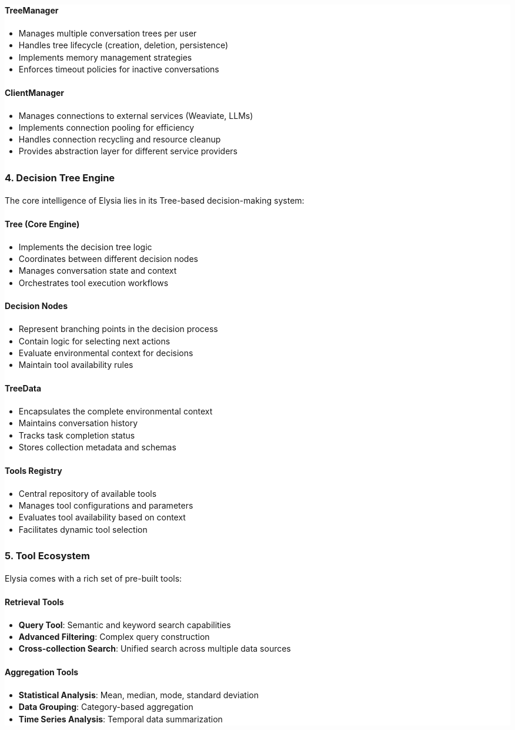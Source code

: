 #### TreeManager
- Manages multiple conversation trees per user
- Handles tree lifecycle (creation, deletion, persistence)
- Implements memory management strategies
- Enforces timeout policies for inactive conversations

#### ClientManager
- Manages connections to external services (Weaviate, LLMs)
- Implements connection pooling for efficiency
- Handles connection recycling and resource cleanup
- Provides abstraction layer for different service providers

### 4. Decision Tree Engine

The core intelligence of Elysia lies in its Tree-based decision-making system:

#### Tree (Core Engine)
- Implements the decision tree logic
- Coordinates between different decision nodes
- Manages conversation state and context
- Orchestrates tool execution workflows

#### Decision Nodes
- Represent branching points in the decision process
- Contain logic for selecting next actions
- Evaluate environmental context for decisions
- Maintain tool availability rules

#### TreeData
- Encapsulates the complete environmental context
- Maintains conversation history
- Tracks task completion status
- Stores collection metadata and schemas

#### Tools Registry
- Central repository of available tools
- Manages tool configurations and parameters
- Evaluates tool availability based on context
- Facilitates dynamic tool selection

### 5. Tool Ecosystem

Elysia comes with a rich set of pre-built tools:

#### Retrieval Tools
- **Query Tool**: Semantic and keyword search capabilities
- **Advanced Filtering**: Complex query construction
- **Cross-collection Search**: Unified search across multiple data sources

#### Aggregation Tools
- **Statistical Analysis**: Mean, median, mode, standard deviation
- **Data Grouping**: Category-based aggregation
- **Time Series Analysis**: Temporal data summarization
